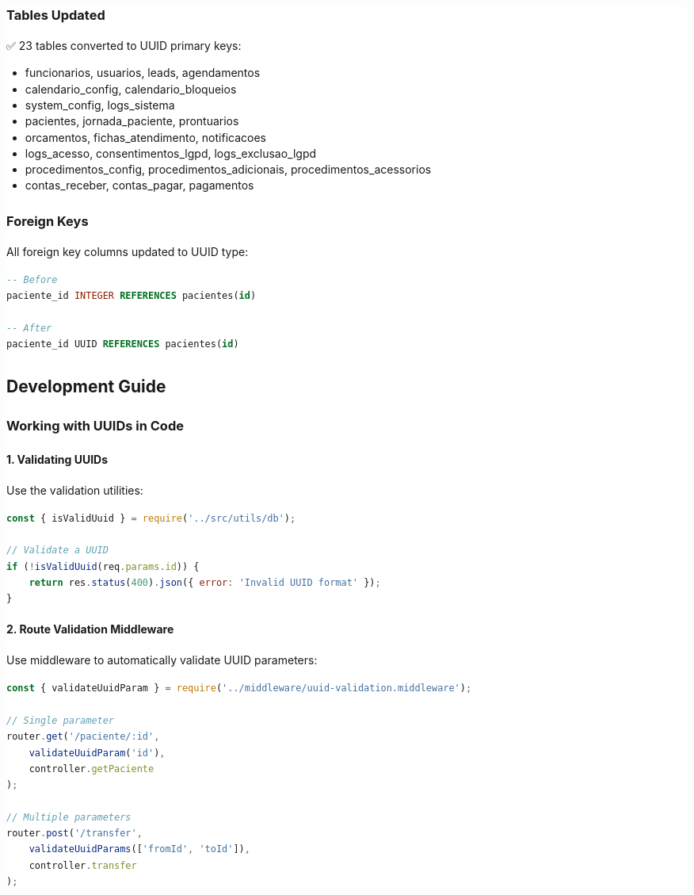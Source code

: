 ### Tables Updated

✅ 23 tables converted to UUID primary keys:
- funcionarios, usuarios, leads, agendamentos
- calendario_config, calendario_bloqueios
- system_config, logs_sistema
- pacientes, jornada_paciente, prontuarios
- orcamentos, fichas_atendimento, notificacoes
- logs_acesso, consentimentos_lgpd, logs_exclusao_lgpd
- procedimentos_config, procedimentos_adicionais, procedimentos_acessorios
- contas_receber, contas_pagar, pagamentos

### Foreign Keys

All foreign key columns updated to UUID type:

```sql
-- Before
paciente_id INTEGER REFERENCES pacientes(id)

-- After
paciente_id UUID REFERENCES pacientes(id)
```

## Development Guide

### Working with UUIDs in Code

#### 1. Validating UUIDs

Use the validation utilities:

```javascript
const { isValidUuid } = require('../src/utils/db');

// Validate a UUID
if (!isValidUuid(req.params.id)) {
    return res.status(400).json({ error: 'Invalid UUID format' });
}
```

#### 2. Route Validation Middleware

Use middleware to automatically validate UUID parameters:

```javascript
const { validateUuidParam } = require('../middleware/uuid-validation.middleware');

// Single parameter
router.get('/paciente/:id', 
    validateUuidParam('id'),
    controller.getPaciente
);

// Multiple parameters
router.post('/transfer',
    validateUuidParams(['fromId', 'toId']),
    controller.transfer
);
```

